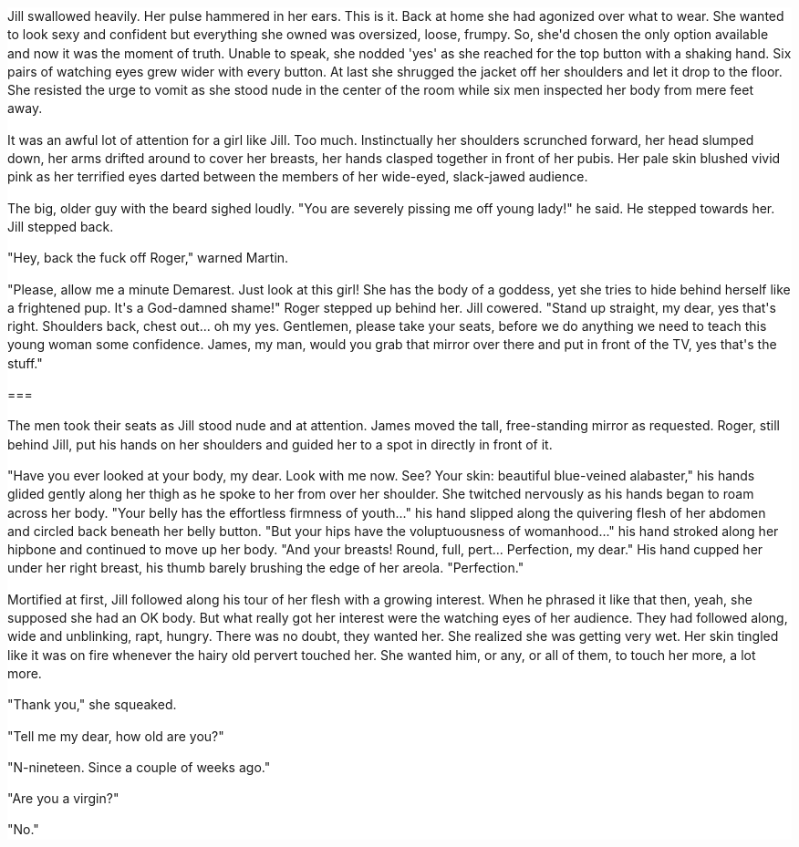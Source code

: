 Jill swallowed heavily. Her pulse hammered in her ears. This is it. Back at home she had agonized over what to wear. She wanted to look sexy and confident but everything she owned was oversized, loose, frumpy. So, she'd chosen the only option available and now it was the moment of truth. Unable to speak, she nodded 'yes' as she reached for the top button with a shaking hand. Six pairs of watching eyes grew wider with every button. At last she shrugged the jacket off her shoulders and let it drop to the floor. She resisted the urge to vomit as she stood nude in the center of the room while six men inspected her body from mere feet away. 

It was an awful lot of attention for a girl like Jill. Too much. Instinctually her shoulders scrunched forward, her head slumped down, her arms drifted around to cover her breasts, her hands clasped together in front of her pubis. Her pale skin blushed vivid pink as her terrified eyes darted between the members of her wide-eyed, slack-jawed audience. 

The big, older guy with the beard sighed loudly. "You are severely pissing me off young lady!" he said. He stepped towards her. Jill stepped back. 

"Hey, back the fuck off Roger," warned Martin. 

"Please, allow me a minute Demarest. Just look at this girl! She has the body of a goddess, yet she tries to hide behind herself like a frightened pup. It's a God-damned shame!" Roger stepped up behind her. Jill cowered. "Stand up straight, my dear, yes that's right. Shoulders back, chest out... oh my yes. Gentlemen, please take your seats, before we do anything we need to teach this young woman some confidence. James, my man, would you grab that mirror over there and put in front of the TV, yes that's the stuff."  

===

The men took their seats as Jill stood nude and at attention. James moved the tall, free-standing mirror as requested. Roger, still behind Jill, put his hands on her shoulders and guided her to a spot in directly in front of it. 

"Have you ever looked at your body, my dear. Look with me now. See? Your skin: beautiful blue-veined alabaster," his hands glided gently along her thigh as he spoke to her from over her shoulder. She twitched nervously as his hands began to roam across her body. "Your belly has the effortless firmness of youth..." his hand slipped along the quivering flesh of her abdomen and circled back beneath her belly button. "But your hips have the voluptuousness of womanhood..." his hand stroked along her hipbone and continued to move up her body. "And your breasts! Round, full, pert... Perfection, my dear." His hand cupped her under her right breast, his thumb barely brushing the edge of her areola. "Perfection." 

Mortified at first, Jill followed along his tour of her flesh with a growing interest. When he phrased it like that then, yeah, she supposed she had an OK body. But what really got her interest were the watching eyes of her audience. They had followed along, wide and unblinking, rapt, hungry. There was no doubt, they wanted her. She realized she was getting very wet. Her skin tingled like it was on fire whenever the hairy old pervert touched her. She wanted him, or any, or all of them, to touch her more, a lot more. 

"Thank you," she squeaked. 

"Tell me my dear, how old are you?" 

"N-nineteen. Since a couple of weeks ago." 

"Are you a virgin?" 

"No." 
